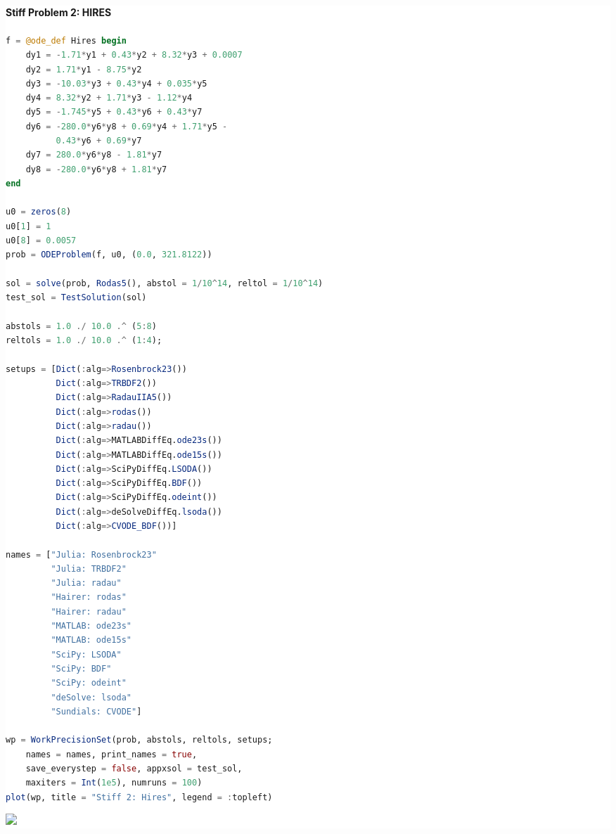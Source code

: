 #### Stiff Problem 2: HIRES

```julia
f = @ode_def Hires begin
    dy1 = -1.71*y1 + 0.43*y2 + 8.32*y3 + 0.0007
    dy2 = 1.71*y1 - 8.75*y2
    dy3 = -10.03*y3 + 0.43*y4 + 0.035*y5
    dy4 = 8.32*y2 + 1.71*y3 - 1.12*y4
    dy5 = -1.745*y5 + 0.43*y6 + 0.43*y7
    dy6 = -280.0*y6*y8 + 0.69*y4 + 1.71*y5 -
          0.43*y6 + 0.69*y7
    dy7 = 280.0*y6*y8 - 1.81*y7
    dy8 = -280.0*y6*y8 + 1.81*y7
end

u0 = zeros(8)
u0[1] = 1
u0[8] = 0.0057
prob = ODEProblem(f, u0, (0.0, 321.8122))

sol = solve(prob, Rodas5(), abstol = 1/10^14, reltol = 1/10^14)
test_sol = TestSolution(sol)

abstols = 1.0 ./ 10.0 .^ (5:8)
reltols = 1.0 ./ 10.0 .^ (1:4);

setups = [Dict(:alg=>Rosenbrock23())
          Dict(:alg=>TRBDF2())
          Dict(:alg=>RadauIIA5())
          Dict(:alg=>rodas())
          Dict(:alg=>radau())
          Dict(:alg=>MATLABDiffEq.ode23s())
          Dict(:alg=>MATLABDiffEq.ode15s())
          Dict(:alg=>SciPyDiffEq.LSODA())
          Dict(:alg=>SciPyDiffEq.BDF())
          Dict(:alg=>SciPyDiffEq.odeint())
          Dict(:alg=>deSolveDiffEq.lsoda())
          Dict(:alg=>CVODE_BDF())]

names = ["Julia: Rosenbrock23"
         "Julia: TRBDF2"
         "Julia: radau"
         "Hairer: rodas"
         "Hairer: radau"
         "MATLAB: ode23s"
         "MATLAB: ode15s"
         "SciPy: LSODA"
         "SciPy: BDF"
         "SciPy: odeint"
         "deSolve: lsoda"
         "Sundials: CVODE"]

wp = WorkPrecisionSet(prob, abstols, reltols, setups;
    names = names, print_names = true,
    save_everystep = false, appxsol = test_sol,
    maxiters = Int(1e5), numruns = 100)
plot(wp, title = "Stiff 2: Hires", legend = :topleft)
```

![](https://user-images.githubusercontent.com/1814174/71537081-ef42ac00-28e4-11ea-950f-59c762ce9a69.png)
